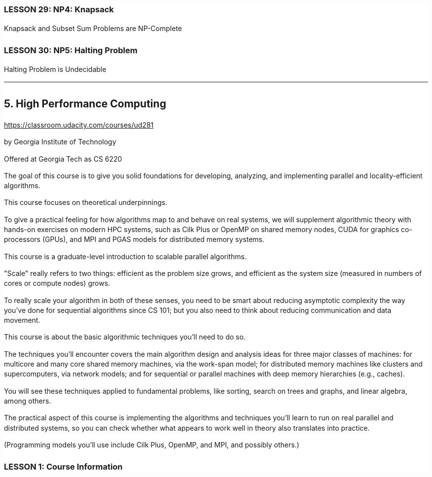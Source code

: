 
### LESSON 29: NP4: Knapsack
Knapsack and Subset Sum Problems are NP-Complete


### LESSON 30: NP5: Halting Problem
Halting Problem is Undecidable



-------

## 5. High Performance Computing
https://classroom.udacity.com/courses/ud281


by Georgia Institute of Technology

Offered at Georgia Tech as CS 6220

The goal of this course is to give you solid foundations for developing, analyzing, and implementing parallel and locality-efficient algorithms. 

This course focuses on theoretical underpinnings. 

To give a practical feeling for how algorithms map to and behave on real systems, we will supplement algorithmic theory with hands-on exercises on modern HPC systems, such as Cilk Plus or OpenMP on shared memory nodes, CUDA for graphics co-processors (GPUs), and MPI and PGAS models for distributed memory systems.

This course is a graduate-level introduction to scalable parallel algorithms. 

"Scale" really refers to two things: efficient as the problem size grows, and efficient as the system size (measured in numbers of cores or compute nodes) grows. 

To really scale your algorithm in both of these senses, you need to be smart about reducing asymptotic complexity the way you’ve done for sequential algorithms since CS 101; but you also need to think about reducing communication and data movement. 

This course is about the basic algorithmic techniques you’ll need to do so.

The techniques you’ll encounter covers the main algorithm design and analysis ideas for three major classes of machines: for multicore and many core shared memory machines, via the work-span model; for distributed memory machines like clusters and supercomputers, via network models; and for sequential or parallel machines with deep memory hierarchies (e.g., caches). 

You will see these techniques applied to fundamental problems, like sorting, search on trees and graphs, and linear algebra, among others. 

The practical aspect of this course is implementing the algorithms and techniques you’ll learn to run on real parallel and distributed systems, so you can check whether what appears to work well in theory also translates into practice. 

(Programming models you’ll use include Cilk Plus, OpenMP, and MPI, and possibly others.)



### LESSON 1: Course Information

